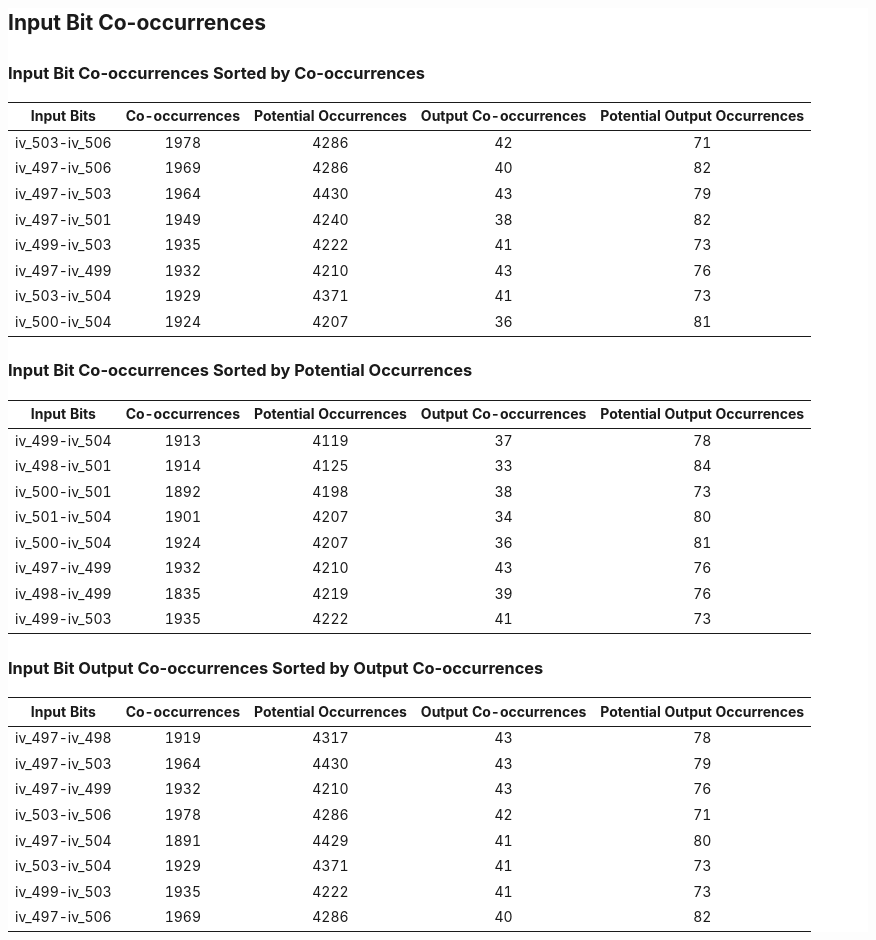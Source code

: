 ## Input Bit Co-occurrences

### Input Bit Co-occurrences Sorted by Co-occurrences

| Input Bits | Co-occurrences | Potential Occurrences | Output Co-occurrences | Potential Output Occurrences |
|:----------:|:--------------:|:---------------------:|:---------------------:|:----------------------------:|
| iv_503-iv_506 | 1978 | 4286 | 42 | 71 |
| iv_497-iv_506 | 1969 | 4286 | 40 | 82 |
| iv_497-iv_503 | 1964 | 4430 | 43 | 79 |
| iv_497-iv_501 | 1949 | 4240 | 38 | 82 |
| iv_499-iv_503 | 1935 | 4222 | 41 | 73 |
| iv_497-iv_499 | 1932 | 4210 | 43 | 76 |
| iv_503-iv_504 | 1929 | 4371 | 41 | 73 |
| iv_500-iv_504 | 1924 | 4207 | 36 | 81 |

### Input Bit Co-occurrences Sorted by Potential Occurrences

| Input Bits | Co-occurrences | Potential Occurrences | Output Co-occurrences | Potential Output Occurrences |
|:----------:|:--------------:|:---------------------:|:---------------------:|:----------------------------:|
| iv_499-iv_504 | 1913 | 4119 | 37 | 78 |
| iv_498-iv_501 | 1914 | 4125 | 33 | 84 |
| iv_500-iv_501 | 1892 | 4198 | 38 | 73 |
| iv_501-iv_504 | 1901 | 4207 | 34 | 80 |
| iv_500-iv_504 | 1924 | 4207 | 36 | 81 |
| iv_497-iv_499 | 1932 | 4210 | 43 | 76 |
| iv_498-iv_499 | 1835 | 4219 | 39 | 76 |
| iv_499-iv_503 | 1935 | 4222 | 41 | 73 |

### Input Bit Output Co-occurrences Sorted by Output Co-occurrences

| Input Bits | Co-occurrences | Potential Occurrences | Output Co-occurrences | Potential Output Occurrences |
|:----------:|:--------------:|:---------------------:|:---------------------:|:----------------------------:|
| iv_497-iv_498 | 1919 | 4317 | 43 | 78 |
| iv_497-iv_503 | 1964 | 4430 | 43 | 79 |
| iv_497-iv_499 | 1932 | 4210 | 43 | 76 |
| iv_503-iv_506 | 1978 | 4286 | 42 | 71 |
| iv_497-iv_504 | 1891 | 4429 | 41 | 80 |
| iv_503-iv_504 | 1929 | 4371 | 41 | 73 |
| iv_499-iv_503 | 1935 | 4222 | 41 | 73 |
| iv_497-iv_506 | 1969 | 4286 | 40 | 82 |
